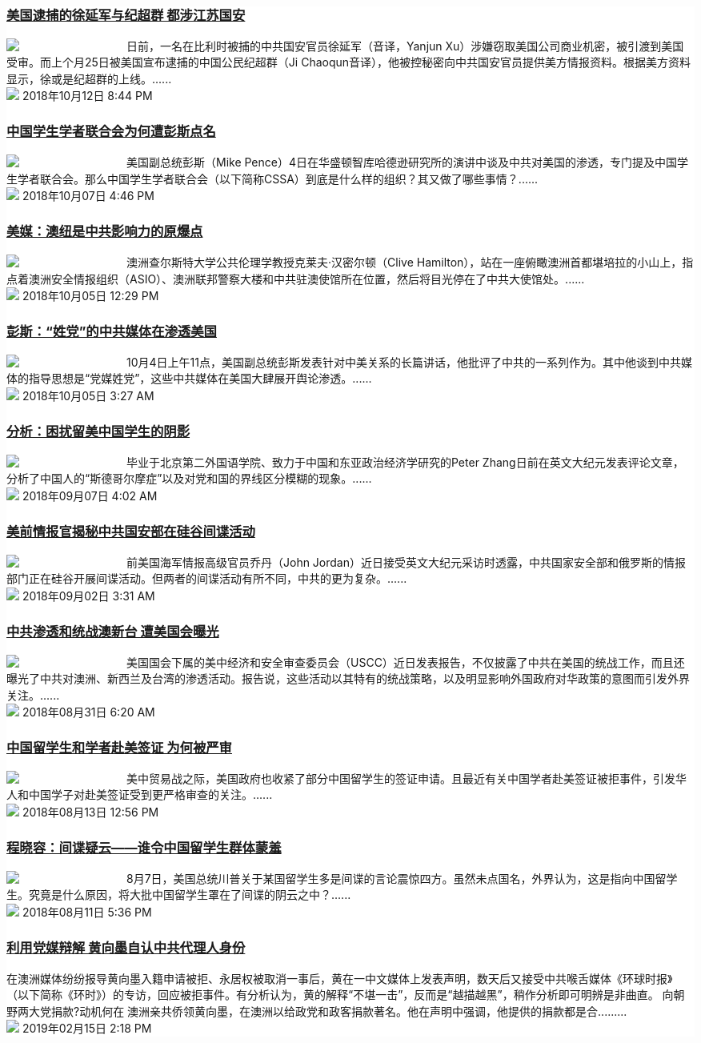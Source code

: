 <tr><td width="742"><h3><a href="https://github.com/19920513/djy/blob/master/gb/18/10/12/n10778174.md#1" target="_blank">美国逮捕的徐延军与纪超群 都涉江苏国安</a><br></h3><a href="https://github.com/19920513/djy/blob/master/gb/18/10/12/n10778174.md#1" target="_blank"><img width="150" src="https://i.epochtimes.com/assets/uploads/2018/10/Capture-8-150x120.jpg" align ="left"></a>日前，一名在比利时被捕的中共国安官员徐延军（音译，Yanjun Xu）涉嫌窃取美国公司商业机密，被引渡到美国受审。而上个月25日被美国宣布逮捕的中国公民纪超群（Ji Chaoqun音译），他被控秘密向中共国安官员提供美方情报资料。根据美方资料显示，徐或是纪超群的上线。......<br><img align="bottom" src="https://www.epochtimes.com/assets/themes/djy/images/time.gif"> 2018年10月12日 8:44 PM							</td></tr>
<tr><td width="742"><h3><a href="https://github.com/19920513/djy/blob/master/gb/18/10/4/n10760013.md#1" target="_blank">中国学生学者联合会为何遭彭斯点名</a><br></h3><a href="https://github.com/19920513/djy/blob/master/gb/18/10/4/n10760013.md#1" target="_blank"><img width="150" src="https://i.epochtimes.com/assets/uploads/2005/09/509031730628-150x120.jpg" align ="left"></a>美国副总统彭斯（Mike Pence）4日在华盛顿智库哈德逊研究所的演讲中谈及中共对美国的渗透，专门提及中国学生学者联合会。那么中国学生学者联合会（以下简称CSSA）到底是什么样的组织？其又做了哪些事情？......<br><img align="bottom" src="https://www.epochtimes.com/assets/themes/djy/images/time.gif"> 2018年10月07日 4:46 PM							</td></tr>
<tr><td width="742"><h3><a href="https://github.com/19920513/djy/blob/master/gb/18/10/5/n10762173.md#1" target="_blank">美媒：澳纽是中共影响力的原爆点</a><br></h3><a href="https://github.com/19920513/djy/blob/master/gb/18/10/5/n10762173.md#1" target="_blank"><img width="150" src="https://i.epochtimes.com/assets/uploads/2017/10/GettyImages-457521250-150x120.jpg" align ="left"></a>澳洲查尔斯特大学公共伦理学教授克莱夫·汉密尔顿（Clive Hamilton），站在一座俯瞰澳洲首都堪培拉的小山上，指点着澳洲安全情报组织（ASIO）、澳洲联邦警察大楼和中共驻澳使馆所在位置，然后将目光停在了中共大使馆处。......<br><img align="bottom" src="https://www.epochtimes.com/assets/themes/djy/images/time.gif"> 2018年10月05日 12:29 PM							</td></tr>
<tr><td width="742"><h3><a href="https://github.com/19920513/djy/blob/master/gb/18/10/4/n10761606.md#1" target="_blank">彭斯：“姓党”的中共媒体在渗透美国</a><br></h3><a href="https://github.com/19920513/djy/blob/master/gb/18/10/4/n10761606.md#1" target="_blank"><img width="150" src="https://i.epochtimes.com/assets/uploads/2018/10/GettyImages-1040029764-1-150x120.jpg" align ="left"></a>10月4日上午11点，美国副总统彭斯发表针对中美关系的长篇讲话，他批评了中共的一系列作为。其中他谈到中共媒体的指导思想是“党媒姓党”，这些中共媒体在美国大肆展开舆论渗透。......<br><img align="bottom" src="https://www.epochtimes.com/assets/themes/djy/images/time.gif"> 2018年10月05日 3:27 AM							</td></tr>
<tr><td width="742"><h3><a href="https://github.com/19920513/djy/blob/master/gb/18/9/5/n10693261.md#1" target="_blank">分析：困扰留美中国学生的阴影</a><br></h3><a href="https://github.com/19920513/djy/blob/master/gb/18/9/5/n10693261.md#1" target="_blank"><img width="150" src="https://i.epochtimes.com/assets/uploads/2015/08/1409091817452520-150x120.jpg" align ="left"></a>毕业于北京第二外国语学院、致力于中国和东亚政治经济学研究的Peter Zhang日前在英文大纪元发表评论文章，分析了中国人的“斯德哥尔摩症”以及对党和国的界线区分模糊的现象。......<br><img align="bottom" src="https://www.epochtimes.com/assets/themes/djy/images/time.gif"> 2018年09月07日 4:02 AM							</td></tr>
<tr><td width="742"><h3><a href="https://github.com/19920513/djy/blob/master/gb/18/8/31/n10682592.md#1" target="_blank">美前情报官揭秘中共国安部在硅谷间谍活动</a><br></h3><a href="https://github.com/19920513/djy/blob/master/gb/18/8/31/n10682592.md#1" target="_blank"><img width="150" src="https://i.epochtimes.com/assets/uploads/2012/07/1207080441401459-150x120.jpg" align ="left"></a>前美国海军情报高级官员乔丹（John Jordan）近日接受英文大纪元采访时透露，中共国家安全部和俄罗斯的情报部门正在硅谷开展间谍活动。但两者的间谍活动有所不同，中共的更为复杂。......<br><img align="bottom" src="https://www.epochtimes.com/assets/themes/djy/images/time.gif"> 2018年09月02日 3:31 AM							</td></tr>
<tr><td width="742"><h3><a href="https://github.com/19920513/djy/blob/master/gb/18/8/29/n10676240.md#1" target="_blank">中共渗透和统战澳新台 遭美国会曝光</a><br></h3><a href="https://github.com/19920513/djy/blob/master/gb/18/8/29/n10676240.md#1" target="_blank"><img width="150" src="https://i.epochtimes.com/assets/uploads/2018/08/GettyImages-187744840-600x400-150x120.jpg" align ="left"></a>美国国会下属的美中经济和安全审查委员会（USCC）近日发表报告，不仅披露了中共在美国的统战工作，而且还曝光了中共对澳洲、新西兰及台湾的渗透活动。报告说，这些活动以其特有的统战策略，以及明显影响外国政府对华政策的意图而引发外界关注。......<br><img align="bottom" src="https://www.epochtimes.com/assets/themes/djy/images/time.gif"> 2018年08月31日 6:20 AM							</td></tr>
<tr><td width="742"><h3><a href="https://github.com/19920513/djy/blob/master/gb/18/8/13/n10633670.md#1" target="_blank">中国留学生和学者赴美签证 为何被严审</a><br></h3><a href="https://github.com/19920513/djy/blob/master/gb/18/8/13/n10633670.md#1" target="_blank"><img width="150" src="https://i.epochtimes.com/assets/uploads/2018/05/GettyImages-143649628-150x120.jpg" align ="left"></a>美中贸易战之际，美国政府也收紧了部分中国留学生的签证申请。且最近有关中国学者赴美签证被拒事件，引发华人和中国学子对赴美签证受到更严格审查的关注。......<br><img align="bottom" src="https://www.epochtimes.com/assets/themes/djy/images/time.gif"> 2018年08月13日 12:56 PM							</td></tr>
<tr><td width="742"><h3><a href="https://github.com/19920513/djy/blob/master/gb/18/8/11/n10631451.md#1" target="_blank">程晓容：间谍疑云——谁令中国留学生群体蒙羞</a><br></h3><a href="https://github.com/19920513/djy/blob/master/gb/18/8/11/n10631451.md#1" target="_blank"><img width="150" src="https://i.epochtimes.com/assets/uploads/2015/03/1409091817452520-150x120.jpg" align ="left"></a>8月7日，美国总统川普关于某国留学生多是间谍的言论震惊四方。虽然未点国名，外界认为，这是指向中国留学生。究竟是什么原因，将大批中国留学生罩在了间谍的阴云之中？......<br><img align="bottom" src="https://www.epochtimes.com/assets/themes/djy/images/time.gif"> 2018年08月11日 5:36 PM							</td></tr>
<tr><td width="742"><h3><a href="https://github.com/19920513/djy/blob/master/gb/19/2/15/n11045897.md#1" target="_blank">利用党媒辩解 黄向墨自认中共代理人身份</a><br></h3>在澳洲媒体纷纷报导黄向墨入籍申请被拒、永居权被取消一事后，黄在一中文媒体上发表声明，数天后又接受中共喉舌媒体《环球时报》（以下简称《环时》）的专访，回应被拒事件。有分析认为，黄的解释“不堪一击”，反而是“越描越黑”，稍作分析即可明辨是非曲直。
向朝野两大党捐款?动机何在
澳洲亲共侨领黄向墨，在澳洲以给政党和政客捐款著名。他在声明中强调，他提供的捐款都是合.........<br><img align="bottom" src="https://www.epochtimes.com/assets/themes/djy/images/time.gif"> 2019年02月15日 2:18 PM							</td></tr>